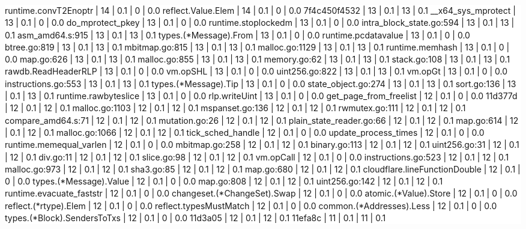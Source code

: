 runtime.convT2Enoptr                             |     14 |   0.1 |   0 |   0.0
reflect.Value.Elem                               |     14 |   0.1 |   0 |   0.0
7f4c450f4532                                     |     13 |   0.1 |  13 |   0.1
__x64_sys_mprotect                               |     13 |   0.1 |   0 |   0.0
do_mprotect_pkey                                 |     13 |   0.1 |   0 |   0.0
runtime.stoplockedm                              |     13 |   0.1 |   0 |   0.0
intra_block_state.go:594                         |     13 |   0.1 |  13 |   0.1
asm_amd64.s:915                                  |     13 |   0.1 |  13 |   0.1
types.(*Message).From                            |     13 |   0.1 |   0 |   0.0
runtime.pcdatavalue                              |     13 |   0.1 |   0 |   0.0
btree.go:819                                     |     13 |   0.1 |  13 |   0.1
mbitmap.go:815                                   |     13 |   0.1 |  13 |   0.1
malloc.go:1129                                   |     13 |   0.1 |  13 |   0.1
runtime.memhash                                  |     13 |   0.1 |   0 |   0.0
map.go:626                                       |     13 |   0.1 |  13 |   0.1
malloc.go:855                                    |     13 |   0.1 |  13 |   0.1
memory.go:62                                     |     13 |   0.1 |  13 |   0.1
stack.go:108                                     |     13 |   0.1 |  13 |   0.1
rawdb.ReadHeaderRLP                              |     13 |   0.1 |   0 |   0.0
vm.opSHL                                         |     13 |   0.1 |   0 |   0.0
uint256.go:822                                   |     13 |   0.1 |  13 |   0.1
vm.opGt                                          |     13 |   0.1 |   0 |   0.0
instructions.go:553                              |     13 |   0.1 |  13 |   0.1
types.(*Message).Tip                             |     13 |   0.1 |   0 |   0.0
state_object.go:274                              |     13 |   0.1 |  13 |   0.1
sort.go:136                                      |     13 |   0.1 |  13 |   0.1
runtime.rawbyteslice                             |     13 |   0.1 |   0 |   0.0
rlp.writeUint                                    |     13 |   0.1 |   0 |   0.0
get_page_from_freelist                           |     12 |   0.1 |   0 |   0.0
11d377d                                          |     12 |   0.1 |  12 |   0.1
malloc.go:1103                                   |     12 |   0.1 |  12 |   0.1
mspanset.go:136                                  |     12 |   0.1 |  12 |   0.1
rwmutex.go:111                                   |     12 |   0.1 |  12 |   0.1
compare_amd64.s:71                               |     12 |   0.1 |  12 |   0.1
mutation.go:26                                   |     12 |   0.1 |  12 |   0.1
plain_state_reader.go:66                         |     12 |   0.1 |  12 |   0.1
map.go:614                                       |     12 |   0.1 |  12 |   0.1
malloc.go:1066                                   |     12 |   0.1 |  12 |   0.1
tick_sched_handle                                |     12 |   0.1 |   0 |   0.0
update_process_times                             |     12 |   0.1 |   0 |   0.0
runtime.memequal_varlen                          |     12 |   0.1 |   0 |   0.0
mbitmap.go:258                                   |     12 |   0.1 |  12 |   0.1
binary.go:113                                    |     12 |   0.1 |  12 |   0.1
uint256.go:31                                    |     12 |   0.1 |  12 |   0.1
div.go:11                                        |     12 |   0.1 |  12 |   0.1
slice.go:98                                      |     12 |   0.1 |  12 |   0.1
vm.opCall                                        |     12 |   0.1 |   0 |   0.0
instructions.go:523                              |     12 |   0.1 |  12 |   0.1
malloc.go:973                                    |     12 |   0.1 |  12 |   0.1
sha3.go:85                                       |     12 |   0.1 |  12 |   0.1
map.go:680                                       |     12 |   0.1 |  12 |   0.1
cloudflare.lineFunctionDouble                    |     12 |   0.1 |   0 |   0.0
types.(*Message).Value                           |     12 |   0.1 |   0 |   0.0
map.go:808                                       |     12 |   0.1 |  12 |   0.1
uint256.go:142                                   |     12 |   0.1 |  12 |   0.1
runtime.evacuate_faststr                         |     12 |   0.1 |   0 |   0.0
changeset.(*ChangeSet).Swap                      |     12 |   0.1 |   0 |   0.0
atomic.(*Value).Store                            |     12 |   0.1 |   0 |   0.0
reflect.(*rtype).Elem                            |     12 |   0.1 |   0 |   0.0
reflect.typesMustMatch                           |     12 |   0.1 |   0 |   0.0
common.(*Addresses).Less                         |     12 |   0.1 |   0 |   0.0
types.(*Block).SendersToTxs                      |     12 |   0.1 |   0 |   0.0
11d3a05                                          |     12 |   0.1 |  12 |   0.1
11efa8c                                          |     11 |   0.1 |  11 |   0.1